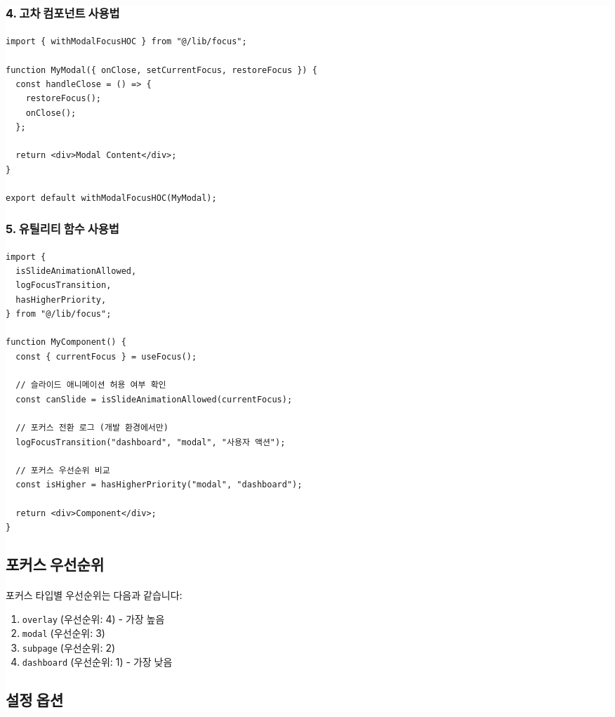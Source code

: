 ### 4. 고차 컴포넌트 사용법

```tsx
import { withModalFocusHOC } from "@/lib/focus";

function MyModal({ onClose, setCurrentFocus, restoreFocus }) {
  const handleClose = () => {
    restoreFocus();
    onClose();
  };

  return <div>Modal Content</div>;
}

export default withModalFocusHOC(MyModal);
```

### 5. 유틸리티 함수 사용법

```tsx
import {
  isSlideAnimationAllowed,
  logFocusTransition,
  hasHigherPriority,
} from "@/lib/focus";

function MyComponent() {
  const { currentFocus } = useFocus();

  // 슬라이드 애니메이션 허용 여부 확인
  const canSlide = isSlideAnimationAllowed(currentFocus);

  // 포커스 전환 로그 (개발 환경에서만)
  logFocusTransition("dashboard", "modal", "사용자 액션");

  // 포커스 우선순위 비교
  const isHigher = hasHigherPriority("modal", "dashboard");

  return <div>Component</div>;
}
```

## 포커스 우선순위

포커스 타입별 우선순위는 다음과 같습니다:

1. `overlay` (우선순위: 4) - 가장 높음
2. `modal` (우선순위: 3)
3. `subpage` (우선순위: 2)
4. `dashboard` (우선순위: 1) - 가장 낮음

## 설정 옵션
